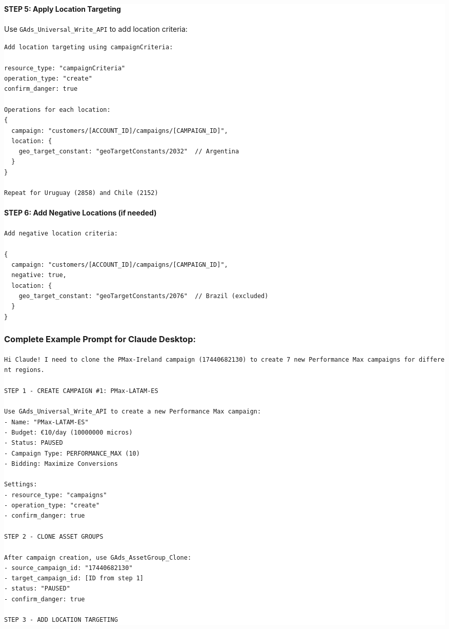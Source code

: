#### STEP 5: Apply Location Targeting

Use `GAds_Universal_Write_API` to add location criteria:

```
Add location targeting using campaignCriteria:

resource_type: "campaignCriteria"
operation_type: "create"
confirm_danger: true

Operations for each location:
{
  campaign: "customers/[ACCOUNT_ID]/campaigns/[CAMPAIGN_ID]",
  location: {
    geo_target_constant: "geoTargetConstants/2032"  // Argentina
  }
}

Repeat for Uruguay (2858) and Chile (2152)
```

#### STEP 6: Add Negative Locations (if needed)

```
Add negative location criteria:

{
  campaign: "customers/[ACCOUNT_ID]/campaigns/[CAMPAIGN_ID]",
  negative: true,
  location: {
    geo_target_constant: "geoTargetConstants/2076"  // Brazil (excluded)
  }
}
```

### Complete Example Prompt for Claude Desktop:

```
Hi Claude! I need to clone the PMax-Ireland campaign (17440682130) to create 7 new Performance Max campaigns for different regions.

STEP 1 - CREATE CAMPAIGN #1: PMax-LATAM-ES

Use GAds_Universal_Write_API to create a new Performance Max campaign:
- Name: "PMax-LATAM-ES"
- Budget: €10/day (10000000 micros)
- Status: PAUSED
- Campaign Type: PERFORMANCE_MAX (10)
- Bidding: Maximize Conversions

Settings:
- resource_type: "campaigns"
- operation_type: "create"
- confirm_danger: true

STEP 2 - CLONE ASSET GROUPS

After campaign creation, use GAds_AssetGroup_Clone:
- source_campaign_id: "17440682130"
- target_campaign_id: [ID from step 1]
- status: "PAUSED"
- confirm_danger: true

STEP 3 - ADD LOCATION TARGETING

```